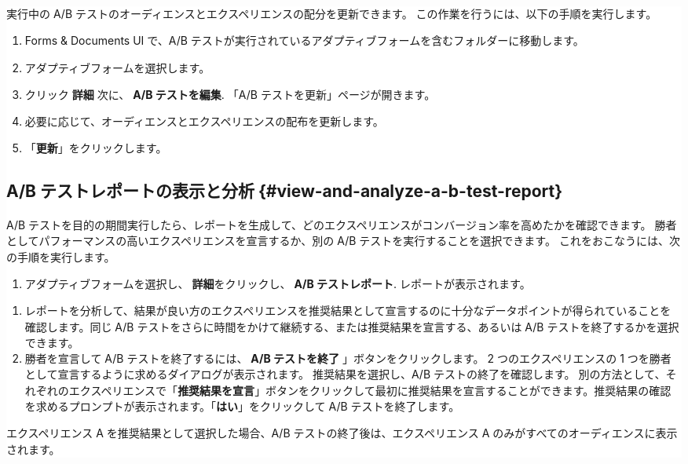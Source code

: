 実行中の A/B テストのオーディエンスとエクスペリエンスの配分を更新できます。 この作業を行うには、以下の手順を実行します。

1. Forms &amp; Documents UI で、A/B テストが実行されているアダプティブフォームを含むフォルダーに移動します。
1. アダプティブフォームを選択します。
1. クリック **詳細** 次に、 **A/B テストを編集**. 「A/B テストを更新」ページが開きます。 

1. 必要に応じて、オーディエンスとエクスペリエンスの配布を更新します。
1. 「**更新**」をクリックします。

## A/B テストレポートの表示と分析 {#view-and-analyze-a-b-test-report}

A/B テストを目的の期間実行したら、レポートを生成して、どのエクスペリエンスがコンバージョン率を高めたかを確認できます。 勝者としてパフォーマンスの高いエクスペリエンスを宣言するか、別の A/B テストを実行することを選択できます。 これをおこなうには、次の手順を実行します。

1. アダプティブフォームを選択し、 **詳細**&#x200B;をクリックし、 **A/B テストレポート**. レポートが表示されます。

[ ](assets/ab-test-report-3.png)

1. レポートを分析して、結果が良い方のエクスペリエンスを推奨結果として宣言するのに十分なデータポイントが得られていることを確認します。同じ A/B テストをさらに時間をかけて継続する、または推奨結果を宣言する、あるいは A/B テストを終了するかを選択できます。 
1. 勝者を宣言して A/B テストを終了するには、 **A/B テストを終了** 」ボタンをクリックします。 2 つのエクスペリエンスの 1 つを勝者として宣言するように求めるダイアログが表示されます。 推奨結果を選択し、A/B テストの終了を確認します。
別の方法として、それぞれのエクスペリエンスで「**推奨結果を宣言**」ボタンをクリックして最初に推奨結果を宣言することができます。推奨結果の確認を求めるプロンプトが表示されます。「**はい**」をクリックして A/B テストを終了します。 

エクスペリエンス A を推奨結果として選択した場合、A/B テストの終了後は、エクスペリエンス A のみがすべてのオーディエンスに表示されます。
